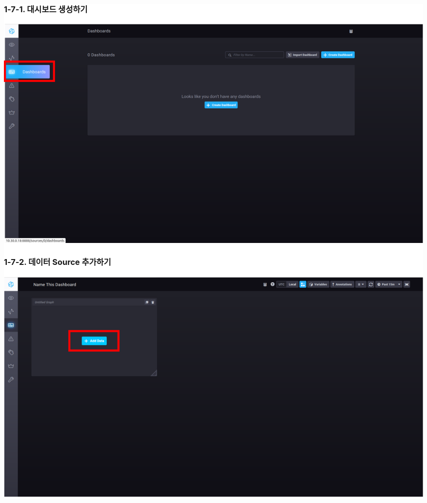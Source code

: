 ### 1-7-1. 대시보드 생성하기

<img src="./img/chronograf-2.png" alt="chronograf-2">

### 1-7-2. 데이터 Source 추가하기

<img src="./img/chronograf-3.png" alt="chronograf-3">
